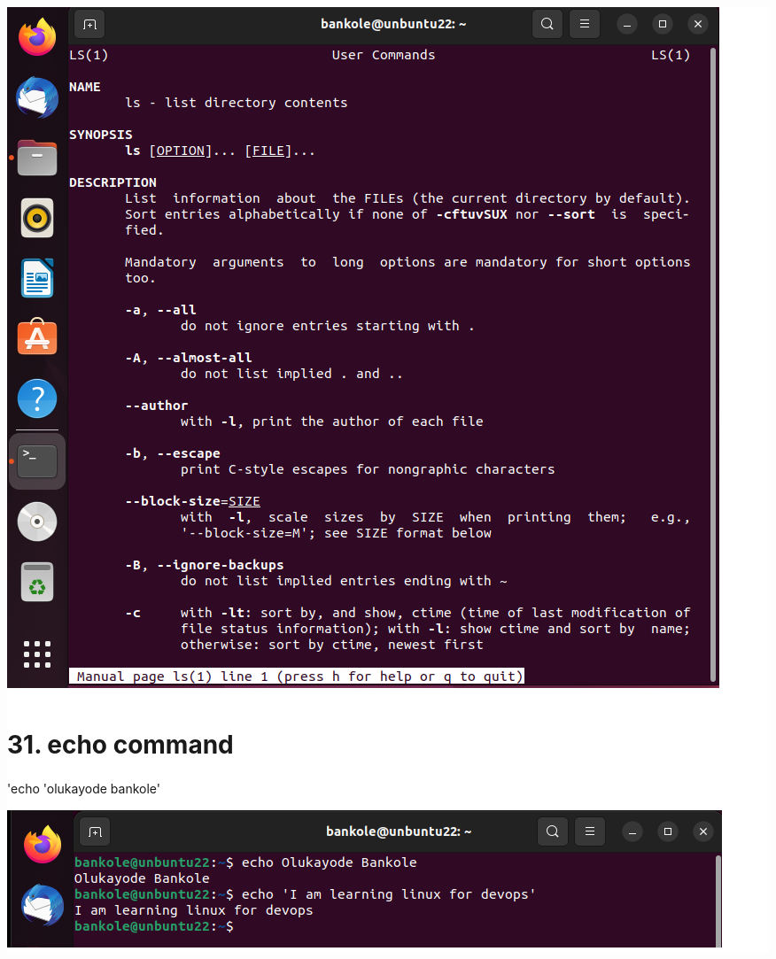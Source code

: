 ![Alt text](Images/man.png)

# 31. echo command

'echo 'olukayode bankole'

![Alt text](Images/echo.png)
